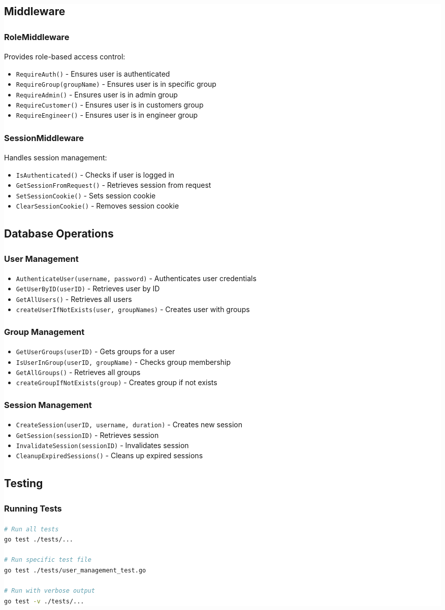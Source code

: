 ## Middleware

### RoleMiddleware
Provides role-based access control:

- `RequireAuth()` - Ensures user is authenticated
- `RequireGroup(groupName)` - Ensures user is in specific group
- `RequireAdmin()` - Ensures user is in admin group
- `RequireCustomer()` - Ensures user is in customers group
- `RequireEngineer()` - Ensures user is in engineer group

### SessionMiddleware
Handles session management:

- `IsAuthenticated()` - Checks if user is logged in
- `GetSessionFromRequest()` - Retrieves session from request
- `SetSessionCookie()` - Sets session cookie
- `ClearSessionCookie()` - Removes session cookie

## Database Operations

### User Management
- `AuthenticateUser(username, password)` - Authenticates user credentials
- `GetUserByID(userID)` - Retrieves user by ID
- `GetAllUsers()` - Retrieves all users
- `createUserIfNotExists(user, groupNames)` - Creates user with groups

### Group Management
- `GetUserGroups(userID)` - Gets groups for a user
- `IsUserInGroup(userID, groupName)` - Checks group membership
- `GetAllGroups()` - Retrieves all groups
- `createGroupIfNotExists(group)` - Creates group if not exists

### Session Management
- `CreateSession(userID, username, duration)` - Creates new session
- `GetSession(sessionID)` - Retrieves session
- `InvalidateSession(sessionID)` - Invalidates session
- `CleanupExpiredSessions()` - Cleans up expired sessions

## Testing

### Running Tests
```bash
# Run all tests
go test ./tests/...

# Run specific test file
go test ./tests/user_management_test.go

# Run with verbose output
go test -v ./tests/...
```
